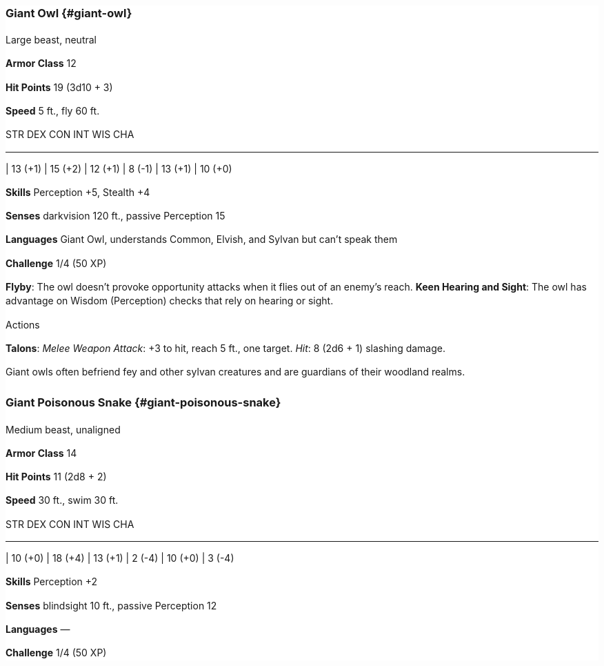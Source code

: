 ### Giant Owl {#giant-owl}

Large beast, neutral

**Armor Class** 12

**Hit Points** 19 (3d10 + 3)

**Speed** 5 ft., fly 60 ft.

  STR       DEX       CON       INT      WIS       CHA
  --------- --------- --------- -------- --------- ---------
  | 13 (+1)   | 15 (+2)   | 12 (+1)   | 8 (-1)   | 13 (+1)   | 10 (+0)

**Skills** Perception +5, Stealth +4

**Senses** darkvision 120 ft., passive Perception 15

**Languages** Giant Owl, understands Common, Elvish, and Sylvan but
can’t speak them

**Challenge** 1/4 (50 XP)


**Flyby**: The owl doesn’t provoke opportunity attacks when it flies
    out of an enemy’s reach.
**Keen Hearing and Sight**: The owl has advantage on
    Wisdom (Perception) checks that rely on hearing or sight.


Actions

**Talons**: *Melee Weapon Attack*: +3 to hit, reach 5 ft.,
    one target. *Hit*: 8 (2d6 + 1) slashing damage.

Giant owls often befriend fey and other sylvan creatures and are
guardians of their woodland realms.

### Giant Poisonous Snake {#giant-poisonous-snake}

Medium beast, unaligned

**Armor Class** 14

**Hit Points** 11 (2d8 + 2)

**Speed** 30 ft., swim 30 ft.

  STR       DEX       CON       INT      WIS       CHA
  --------- --------- --------- -------- --------- --------
  | 10 (+0)   | 18 (+4)   | 13 (+1)   | 2 (-4)   | 10 (+0)   | 3 (-4)

**Skills** Perception +2

**Senses** blindsight 10 ft., passive Perception 12

**Languages** —

**Challenge** 1/4 (50 XP)

